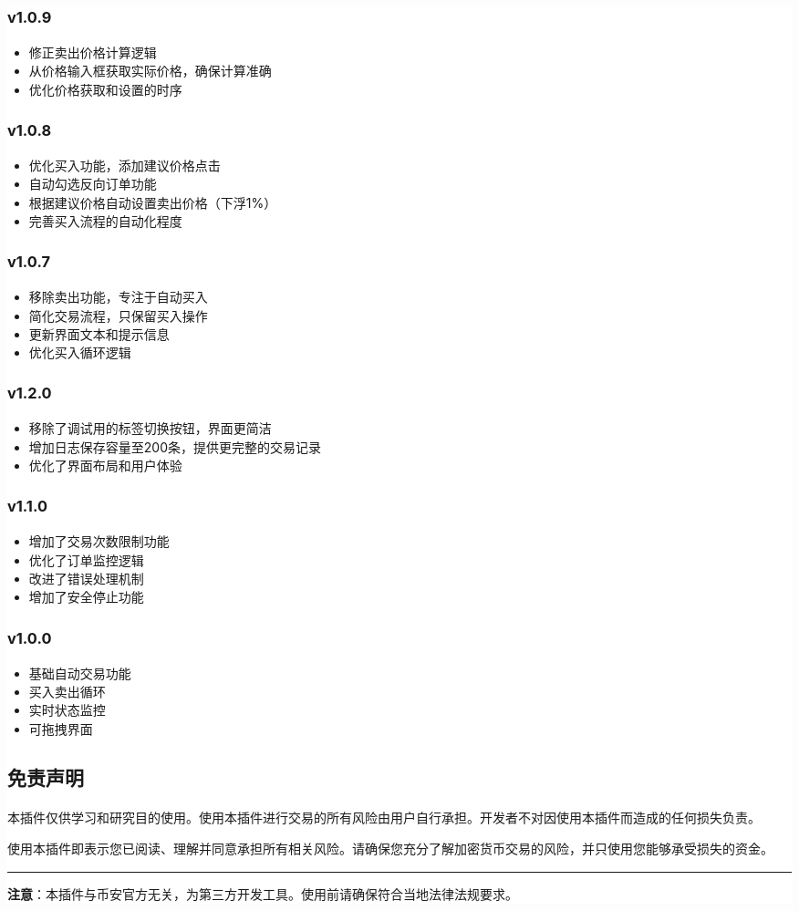 ### v1.0.9
- 修正卖出价格计算逻辑
- 从价格输入框获取实际价格，确保计算准确
- 优化价格获取和设置的时序

### v1.0.8
- 优化买入功能，添加建议价格点击
- 自动勾选反向订单功能
- 根据建议价格自动设置卖出价格（下浮1%）
- 完善买入流程的自动化程度

### v1.0.7
- 移除卖出功能，专注于自动买入
- 简化交易流程，只保留买入操作
- 更新界面文本和提示信息
- 优化买入循环逻辑

### v1.2.0
- 移除了调试用的标签切换按钮，界面更简洁
- 增加日志保存容量至200条，提供更完整的交易记录
- 优化了界面布局和用户体验

### v1.1.0
- 增加了交易次数限制功能
- 优化了订单监控逻辑
- 改进了错误处理机制
- 增加了安全停止功能

### v1.0.0
- 基础自动交易功能
- 买入卖出循环
- 实时状态监控
- 可拖拽界面

## 免责声明

本插件仅供学习和研究目的使用。使用本插件进行交易的所有风险由用户自行承担。开发者不对因使用本插件而造成的任何损失负责。

使用本插件即表示您已阅读、理解并同意承担所有相关风险。请确保您充分了解加密货币交易的风险，并只使用您能够承受损失的资金。

---

**注意**：本插件与币安官方无关，为第三方开发工具。使用前请确保符合当地法律法规要求。